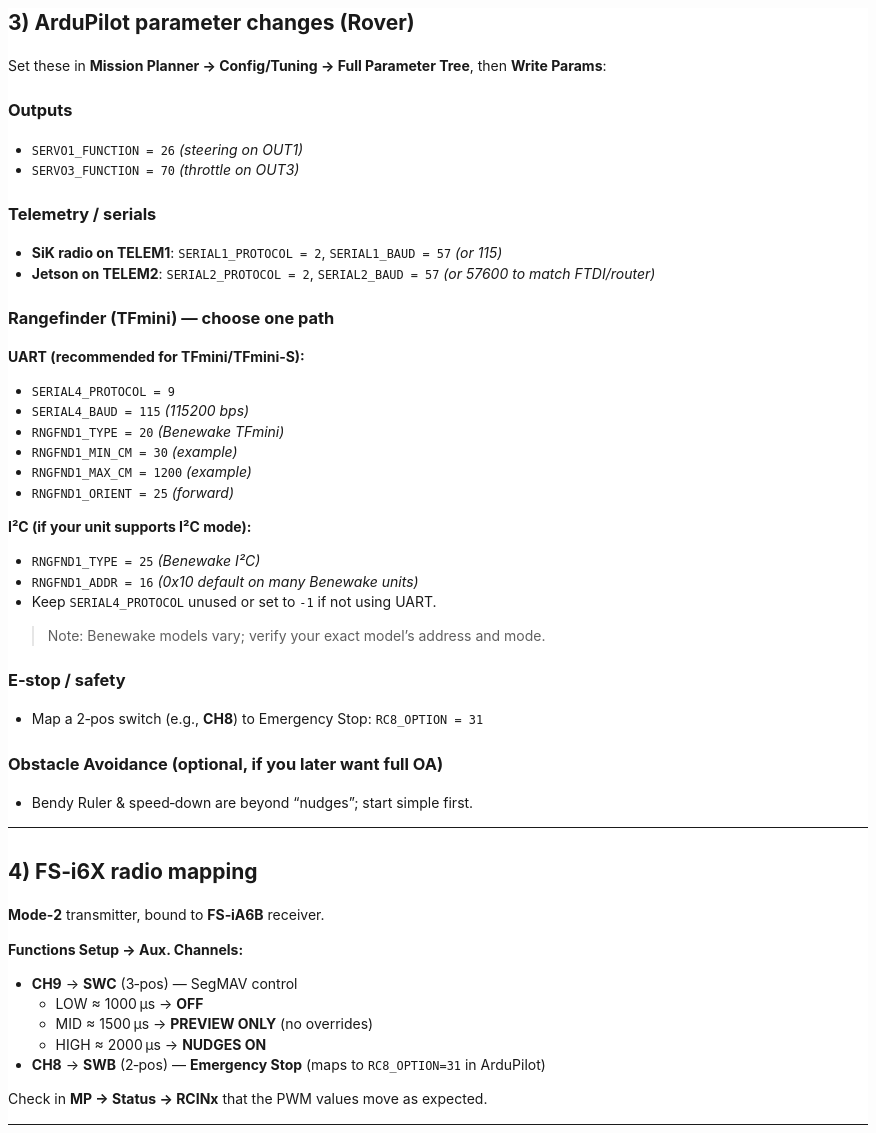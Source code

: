 
## 3) ArduPilot parameter changes (Rover)
Set these in **Mission Planner → Config/Tuning → Full Parameter Tree**, then **Write Params**:

### Outputs
- `SERVO1_FUNCTION = 26`  *(steering on OUT1)*  
- `SERVO3_FUNCTION = 70`  *(throttle on OUT3)*

### Telemetry / serials
- **SiK radio on TELEM1**: `SERIAL1_PROTOCOL = 2`, `SERIAL1_BAUD = 57` *(or 115)*
- **Jetson on TELEM2**: `SERIAL2_PROTOCOL = 2`, `SERIAL2_BAUD = 57` *(or 57600 to match FTDI/router)*

### Rangefinder (TFmini) — choose **one** path
**UART (recommended for TFmini/TFmini‑S):**
- `SERIAL4_PROTOCOL = 9`
- `SERIAL4_BAUD = 115` *(115200 bps)*
- `RNGFND1_TYPE = 20` *(Benewake TFmini)*
- `RNGFND1_MIN_CM = 30` *(example)*
- `RNGFND1_MAX_CM = 1200` *(example)*
- `RNGFND1_ORIENT = 25` *(forward)*

**I²C (if your unit supports I²C mode):**
- `RNGFND1_TYPE = 25` *(Benewake I²C)*
- `RNGFND1_ADDR = 16` *(0x10 default on many Benewake units)*
- Keep `SERIAL4_PROTOCOL` unused or set to `-1` if not using UART.

> Note: Benewake models vary; verify your exact model’s address and mode.

### E‑stop / safety
- Map a 2‑pos switch (e.g., **CH8**) to Emergency Stop: `RC8_OPTION = 31`

### Obstacle Avoidance (optional, if you later want full OA)
- Bendy Ruler & speed‑down are beyond “nudges”; start simple first.

---

## 4) FS‑i6X radio mapping
**Mode‑2** transmitter, bound to **FS‑iA6B** receiver.

**Functions Setup → Aux. Channels:**
- **CH9** → **SWC** (3‑pos) — SegMAV control  
  - LOW ≈ 1000 µs → **OFF**  
  - MID ≈ 1500 µs → **PREVIEW ONLY** (no overrides)  
  - HIGH ≈ 2000 µs → **NUDGES ON**
- **CH8** → **SWB** (2‑pos) — **Emergency Stop** (maps to `RC8_OPTION=31` in ArduPilot)

Check in **MP → Status → RCINx** that the PWM values move as expected.

---
